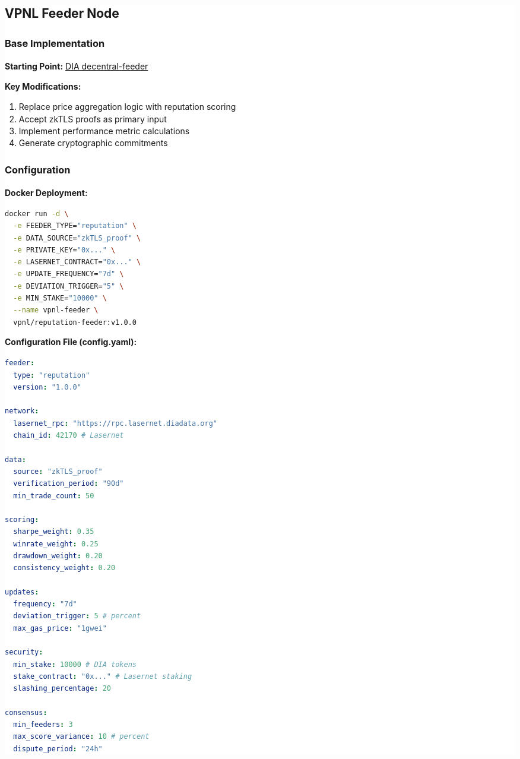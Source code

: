 
## VPNL Feeder Node

### Base Implementation

**Starting Point:** [DIA decentral-feeder](https://github.com/diadata-org/decentral-feeder)

**Key Modifications:**
1. Replace price aggregation logic with reputation scoring
2. Accept zkTLS proofs as primary input
3. Implement performance metric calculations
4. Generate cryptographic commitments

### Configuration

**Docker Deployment:**

```bash
docker run -d \
  -e FEEDER_TYPE="reputation" \
  -e DATA_SOURCE="zkTLS_proof" \
  -e PRIVATE_KEY="0x..." \
  -e LASERNET_CONTRACT="0x..." \
  -e UPDATE_FREQUENCY="7d" \
  -e DEVIATION_TRIGGER="5" \
  -e MIN_STAKE="10000" \
  --name vpnl-feeder \
  vpnl/reputation-feeder:v1.0.0
```

**Configuration File (config.yaml):**

```yaml
feeder:
  type: "reputation"
  version: "1.0.0"
  
network:
  lasernet_rpc: "https://rpc.lasernet.diadata.org"
  chain_id: 42170 # Lasernet
  
data:
  source: "zkTLS_proof"
  verification_period: "90d"
  min_trade_count: 50
  
scoring:
  sharpe_weight: 0.35
  winrate_weight: 0.25
  drawdown_weight: 0.20
  consistency_weight: 0.20
  
updates:
  frequency: "7d"
  deviation_trigger: 5 # percent
  max_gas_price: "1gwei"
  
security:
  min_stake: 10000 # DIA tokens
  stake_contract: "0x..." # Lasernet staking
  slashing_percentage: 20
  
consensus:
  min_feeders: 3
  max_score_variance: 10 # percent
  dispute_period: "24h"
```